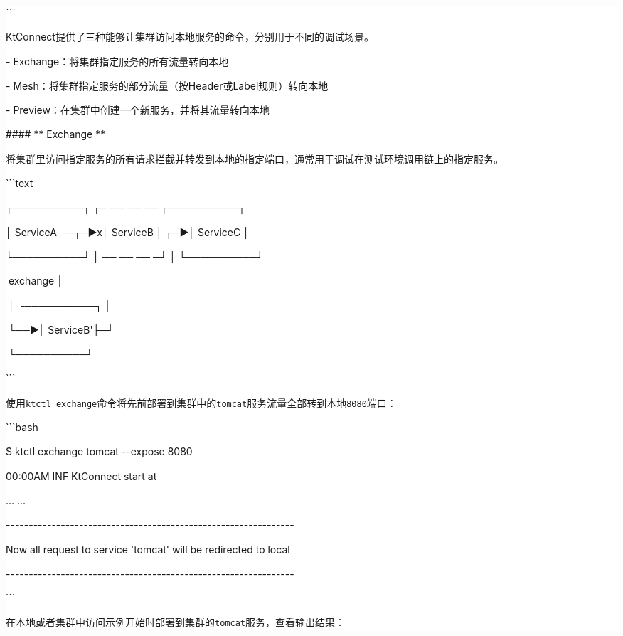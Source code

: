 \```



KtConnect提供了三种能够让集群访问本地服务的命令，分别用于不同的调试场景。



\- Exchange：将集群指定服务的所有流量转向本地

\- Mesh：将集群指定服务的部分流量（按Header或Label规则）转向本地

\- Preview：在集群中创建一个新服务，并将其流量转向本地







\#### ** Exchange **



将集群里访问指定服务的所有请求拦截并转发到本地的指定端口，通常用于调试在测试环境调用链上的指定服务。



\```text

┌──────────┐     ┌─ ── ── ──     ┌──────────┐

│ ServiceA ├─┬─►x│ ServiceB │ ┌─►│ ServiceC │

└──────────┘ │    ── ── ── ─┘ │  └──────────┘

​         exchange             │

​             │   ┌──────────┐ │

​             └──►│ ServiceB'├─┘

​                 └──────────┘

\```



使用`ktctl exchange`命令将先前部署到集群中的`tomcat`服务流量全部转到本地`8080`端口：



\```bash

$ ktctl exchange tomcat --expose 8080

00:00AM INF KtConnect start at <PID>

... ...

\---------------------------------------------------------------

 Now all request to service 'tomcat' will be redirected to local

\---------------------------------------------------------------

\```



在本地或者集群中访问示例开始时部署到集群的`tomcat`服务，查看输出结果：
